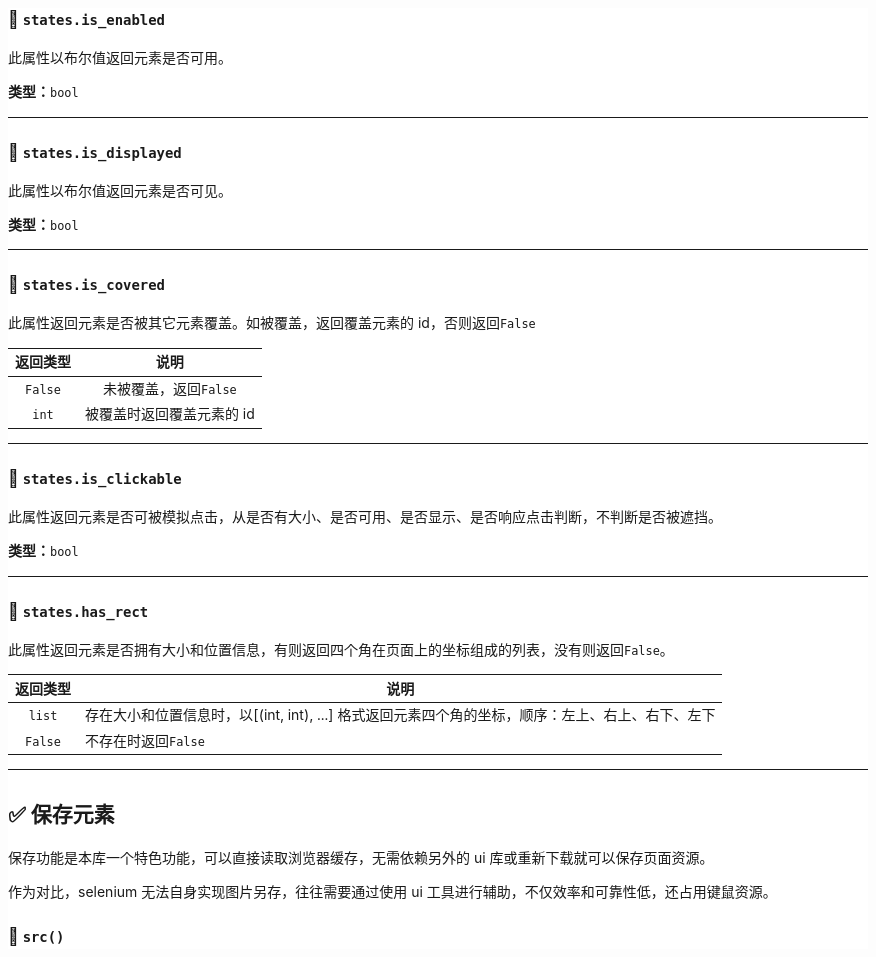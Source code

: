 ### 📌 `states.is_enabled`

此属性以布尔值返回元素是否可用。

**类型：**`bool`

---

### 📌 `states.is_displayed`

此属性以布尔值返回元素是否可见。

**类型：**`bool`

--- 

### 📌 `states.is_covered`

此属性返回元素是否被其它元素覆盖。如被覆盖，返回覆盖元素的 id，否则返回`False`

|  返回类型   |       说明       |
|:-------:|:--------------:|
| `False` | 未被覆盖，返回`False`  |
|  `int`   | 被覆盖时返回覆盖元素的 id |

--- 

### 📌 `states.is_clickable`

此属性返回元素是否可被模拟点击，从是否有大小、是否可用、是否显示、是否响应点击判断，不判断是否被遮挡。

**类型：**`bool`

--- 

### 📌 `states.has_rect`

此属性返回元素是否拥有大小和位置信息，有则返回四个角在页面上的坐标组成的列表，没有则返回`False`。

|  返回类型   | 说明                                                        |
|:-------:|-----------------------------------------------------------|
| `list`  | 存在大小和位置信息时，以[(int, int), ...] 格式返回元素四个角的坐标，顺序：左上、右上、右下、左下 |
| `False` | 不存在时返回`False`                                             |

--- 

## ✅️️ 保存元素

保存功能是本库一个特色功能，可以直接读取浏览器缓存，无需依赖另外的 ui 库或重新下载就可以保存页面资源。

作为对比，selenium 无法自身实现图片另存，往往需要通过使用 ui 工具进行辅助，不仅效率和可靠性低，还占用键鼠资源。

### 📌 `src()`

